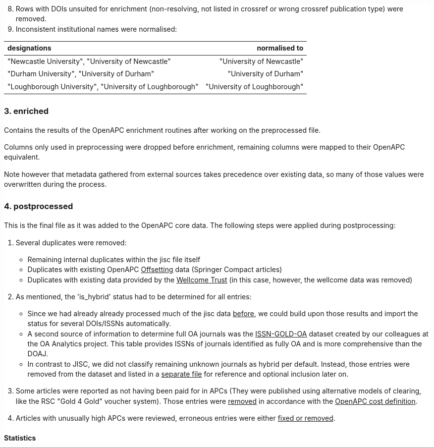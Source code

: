 8. Rows with DOIs unsuited for enrichment (non-resolving, not listed in crossref or wrong crossref publication type) were removed.
9. Inconsistent institutional names were normalised: 

|  designations                                           | normalised to                |
|:--------------------------------------------------------|-----------------------------:|
| "Newcastle University", "University of Newcastle"       | "University of Newcastle"    |
| "Durham University", "University of Durham"             | "University of Durham"       |
| "Loughborough University", "University of Loughborough" | "University of Loughborough" |

### 3. enriched

Contains the results of the OpenAPC enrichment routines after working on the preprocessed file.

Columns only used in preprocessing were dropped before enrichment, remaining columns were mapped to their OpenAPC equivalent.

Note however that metadata gathered from external sources takes precedence over existing data, so many of those values were overwritten during the process.

### 4. postprocessed

This is the final file as it was added to the OpenAPC core data. The following steps were applied during postprocessing:

1. Several duplicates were removed: 
    - Remaining internal duplicates within the jisc file itself
    - Duplicates with existing OpenAPC [Offsetting](https://github.com/OpenAPC/openapc-de/tree/master/data/offsetting) data (Springer Compact articles)
    - Duplicates with existing data provided by the [Wellcome Trust](https://github.com/OpenAPC/openapc-de/tree/master/data/wellcome) (in this case, however, the wellcome data was removed)

2. As mentioned, the 'is_hybrid' status had to be determined for all entries:
    - Since we had already already processed much of the jisc data [before](https://github.com/OpenAPC/openapc-de/releases/tag/v3.13.0), we could build upon those results and import the status for several DOIs/ISSNs automatically.
    - A second source of information to determine full OA journals was the [ISSN-GOLD-OA](https://doi.org/10.4119/unibi/2913654) dataset created by our colleagues at the OA Analytics project. This table provides ISSNs of journals identified as fully OA and is more comprehensive than the DOAJ.
    - In contrast to JISC, we did not classify remaining unknown journals as hybrid per default. Instead, those entries were removed from the dataset and listed in a [separate file](https://github.com/OpenAPC/openapc-de/blob/master/data/jisc_collections/postprocessed/ALLAPCDATAMERGEDpublicwithnotes_final.csv) for reference and optional inclusion later on.
    
3. Some articles were reported as not having been paid for in APCs (They were published using alternative models of clearing, like the RSC "Gold 4 Gold" voucher system). Those entries were [removed](https://github.com/OpenAPC/openapc-de/commit/40220582) in accordance with the [OpenAPC cost definition](https://github.com/OpenAPC/openapc-de/wiki/Data-Submission-Handout#definition-of-costs).

4. Articles with unusually high APCs were reviewed, erroneous entries were either [fixed or removed](https://github.com/OpenAPC/openapc-de/commit/a5910267).

#### Statistics

